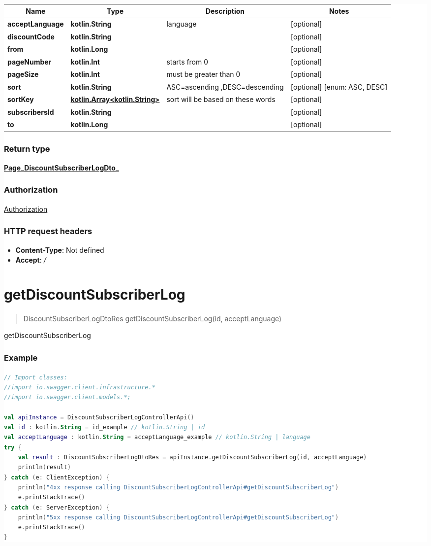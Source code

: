 Name | Type | Description  | Notes
------------- | ------------- | ------------- | -------------
 **acceptLanguage** | **kotlin.String**| language | [optional]
 **discountCode** | **kotlin.String**|  | [optional]
 **from** | **kotlin.Long**|  | [optional]
 **pageNumber** | **kotlin.Int**| starts from 0 | [optional]
 **pageSize** | **kotlin.Int**| must be greater than 0 | [optional]
 **sort** | **kotlin.String**| ASC&#x3D;ascending ,DESC&#x3D;descending | [optional] [enum: ASC, DESC]
 **sortKey** | [**kotlin.Array&lt;kotlin.String&gt;**](kotlin.String.md)| sort will be based on these words | [optional]
 **subscribersId** | **kotlin.String**|  | [optional]
 **to** | **kotlin.Long**|  | [optional]

### Return type

[**Page_DiscountSubscriberLogDto_**](Page_DiscountSubscriberLogDto_.md)

### Authorization

[Authorization](../README.md#Authorization)

### HTTP request headers

 - **Content-Type**: Not defined
 - **Accept**: */*

<a name="getDiscountSubscriberLog"></a>
# **getDiscountSubscriberLog**
> DiscountSubscriberLogDtoRes getDiscountSubscriberLog(id, acceptLanguage)

getDiscountSubscriberLog

### Example
```kotlin
// Import classes:
//import io.swagger.client.infrastructure.*
//import io.swagger.client.models.*;

val apiInstance = DiscountSubscriberLogControllerApi()
val id : kotlin.String = id_example // kotlin.String | id
val acceptLanguage : kotlin.String = acceptLanguage_example // kotlin.String | language
try {
    val result : DiscountSubscriberLogDtoRes = apiInstance.getDiscountSubscriberLog(id, acceptLanguage)
    println(result)
} catch (e: ClientException) {
    println("4xx response calling DiscountSubscriberLogControllerApi#getDiscountSubscriberLog")
    e.printStackTrace()
} catch (e: ServerException) {
    println("5xx response calling DiscountSubscriberLogControllerApi#getDiscountSubscriberLog")
    e.printStackTrace()
}
```
